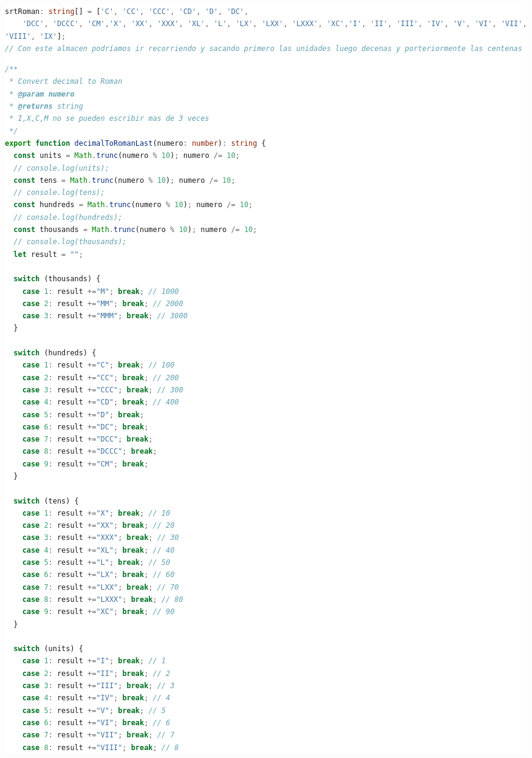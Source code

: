 ```typescript
srtRoman: string[] = ['C', 'CC', 'CCC', 'CD', 'D', 'DC',
    'DCC', 'DCCC', 'CM','X', 'XX', 'XXX', 'XL', 'L', 'LX', 'LXX', 'LXXX', 'XC','I', 'II', 'III', 'IV', 'V', 'VI', 'VII', 'VIII', 'IX'];
// Con este almacen podríamos ir recorriendo y sacando primero las unidades luego decenas y porteriormente las centenas 
```
```typescript
/**
 * Convert decimal to Roman
 * @param numero 
 * @returns string
 * I,X,C,M no se pueden escribir mas de 3 veces
 */
export function decimalToRomanLast(numero: number): string {
  const units = Math.trunc(numero % 10); numero /= 10;
  // console.log(units);
  const tens = Math.trunc(numero % 10); numero /= 10;
  // console.log(tens);
  const hundreds = Math.trunc(numero % 10); numero /= 10;
  // console.log(hundreds);
  const thousands = Math.trunc(numero % 10); numero /= 10;
  // console.log(thousands);
  let result = "";

  switch (thousands) {
    case 1: result +="M"; break; // 1000
    case 2: result +="MM"; break; // 2000
    case 3: result +="MMM"; break; // 3000
  }

  switch (hundreds) {
    case 1: result +="C"; break; // 100
    case 2: result +="CC"; break; // 200
    case 3: result +="CCC"; break; // 300
    case 4: result +="CD"; break; // 400
    case 5: result +="D"; break;
    case 6: result +="DC"; break;
    case 7: result +="DCC"; break;
    case 8: result +="DCCC"; break;
    case 9: result +="CM"; break;
  }

  switch (tens) {
    case 1: result +="X"; break; // 10
    case 2: result +="XX"; break; // 20
    case 3: result +="XXX"; break; // 30
    case 4: result +="XL"; break; // 40
    case 5: result +="L"; break; // 50
    case 6: result +="LX"; break; // 60
    case 7: result +="LXX"; break; // 70
    case 8: result +="LXXX"; break; // 80
    case 9: result +="XC"; break; // 90
  }

  switch (units) {
    case 1: result +="I"; break; // 1
    case 2: result +="II"; break; // 2
    case 3: result +="III"; break; // 3
    case 4: result +="IV"; break; // 4
    case 5: result +="V"; break; // 5
    case 6: result +="VI"; break; // 6
    case 7: result +="VII"; break; // 7
    case 8: result +="VIII"; break; // 8
```